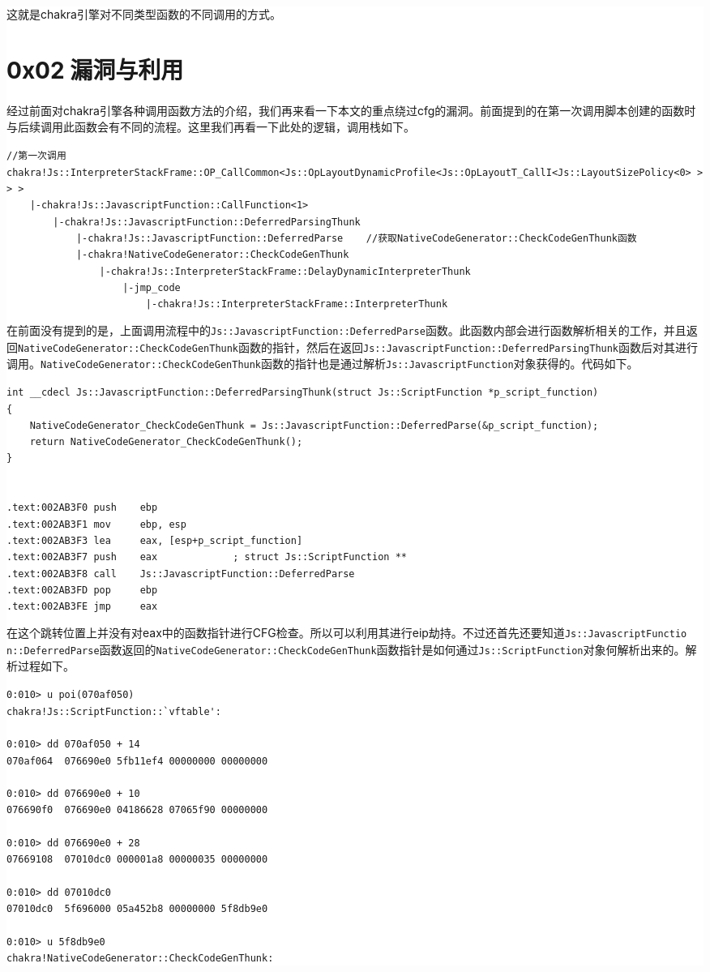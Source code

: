 这就是chakra引擎对不同类型函数的不同调用的方式。

0x02 漏洞与利用
=====

经过前面对chakra引擎各种调用函数方法的介绍，我们再来看一下本文的重点绕过cfg的漏洞。前面提到的在第一次调用脚本创建的函数时与后续调用此函数会有不同的流程。这里我们再看一下此处的逻辑，调用栈如下。

```
//第一次调用
chakra!Js::InterpreterStackFrame::OP_CallCommon<Js::OpLayoutDynamicProfile<Js::OpLayoutT_CallI<Js::LayoutSizePolicy<0> > > >
    |-chakra!Js::JavascriptFunction::CallFunction<1>
        |-chakra!Js::JavascriptFunction::DeferredParsingThunk
            |-chakra!Js::JavascriptFunction::DeferredParse    //获取NativeCodeGenerator::CheckCodeGenThunk函数
            |-chakra!NativeCodeGenerator::CheckCodeGenThunk
                |-chakra!Js::InterpreterStackFrame::DelayDynamicInterpreterThunk
                    |-jmp_code  
                        |-chakra!Js::InterpreterStackFrame::InterpreterThunk

```

在前面没有提到的是，上面调用流程中的`Js::JavascriptFunction::DeferredParse`函数。此函数内部会进行函数解析相关的工作，并且返回`NativeCodeGenerator::CheckCodeGenThunk`函数的指针，然后在返回`Js::JavascriptFunction::DeferredParsingThunk`函数后对其进行调用。`NativeCodeGenerator::CheckCodeGenThunk`函数的指针也是通过解析`Js::JavascriptFunction`对象获得的。代码如下。

```
int __cdecl Js::JavascriptFunction::DeferredParsingThunk(struct Js::ScriptFunction *p_script_function)
{
    NativeCodeGenerator_CheckCodeGenThunk = Js::JavascriptFunction::DeferredParse(&p_script_function);
    return NativeCodeGenerator_CheckCodeGenThunk();
}


.text:002AB3F0 push    ebp
.text:002AB3F1 mov     ebp, esp
.text:002AB3F3 lea     eax, [esp+p_script_function]
.text:002AB3F7 push    eax             ; struct Js::ScriptFunction **
.text:002AB3F8 call    Js::JavascriptFunction::DeferredParse
.text:002AB3FD pop     ebp
.text:002AB3FE jmp     eax

```

在这个跳转位置上并没有对eax中的函数指针进行CFG检查。所以可以利用其进行eip劫持。不过还首先还要知道`Js::JavascriptFunction::DeferredParse`函数返回的`NativeCodeGenerator::CheckCodeGenThunk`函数指针是如何通过`Js::ScriptFunction`对象何解析出来的。解析过程如下。

```
0:010> u poi(070af050)
chakra!Js::ScriptFunction::`vftable':

0:010> dd 070af050 + 14
070af064  076690e0 5fb11ef4 00000000 00000000

0:010> dd 076690e0 + 10
076690f0  076690e0 04186628 07065f90 00000000

0:010> dd 076690e0 + 28
07669108  07010dc0 000001a8 00000035 00000000

0:010> dd 07010dc0 
07010dc0  5f696000 05a452b8 00000000 5f8db9e0

0:010> u 5f8db9e0
chakra!NativeCodeGenerator::CheckCodeGenThunk:
```